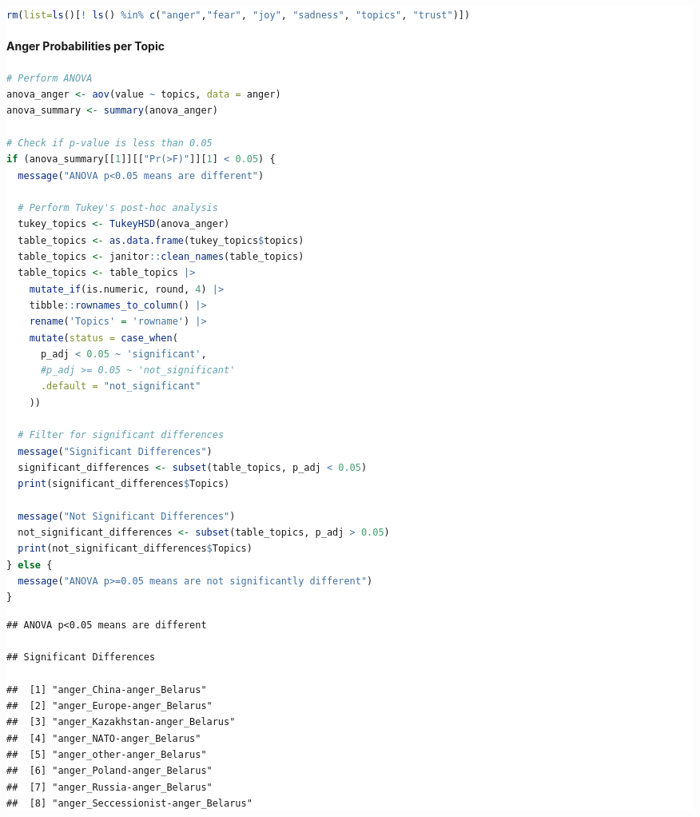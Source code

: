 ``` r
rm(list=ls()[! ls() %in% c("anger","fear", "joy", "sadness", "topics", "trust")])
```

#### Anger Probabilities per Topic

``` r
# Perform ANOVA
anova_anger <- aov(value ~ topics, data = anger)
anova_summary <- summary(anova_anger)

# Check if p-value is less than 0.05
if (anova_summary[[1]][["Pr(>F)"]][1] < 0.05) {
  message("ANOVA p<0.05 means are different")
  
  # Perform Tukey's post-hoc analysis
  tukey_topics <- TukeyHSD(anova_anger)
  table_topics <- as.data.frame(tukey_topics$topics)
  table_topics <- janitor::clean_names(table_topics)
  table_topics <- table_topics |> 
    mutate_if(is.numeric, round, 4) |> 
    tibble::rownames_to_column() |> 
    rename('Topics' = 'rowname') |> 
    mutate(status = case_when(
      p_adj < 0.05 ~ 'significant',
      #p_adj >= 0.05 ~ 'not_significant'
      .default = "not_significant"
    ))
  
  # Filter for significant differences
  message("Significant Differences")
  significant_differences <- subset(table_topics, p_adj < 0.05)
  print(significant_differences$Topics)
  
  message("Not Significant Differences")
  not_significant_differences <- subset(table_topics, p_adj > 0.05)
  print(not_significant_differences$Topics)
} else {
  message("ANOVA p>=0.05 means are not significantly different")
}
```

    ## ANOVA p<0.05 means are different

    ## Significant Differences

    ##  [1] "anger_China-anger_Belarus"           
    ##  [2] "anger_Europe-anger_Belarus"          
    ##  [3] "anger_Kazakhstan-anger_Belarus"      
    ##  [4] "anger_NATO-anger_Belarus"            
    ##  [5] "anger_other-anger_Belarus"           
    ##  [6] "anger_Poland-anger_Belarus"          
    ##  [7] "anger_Russia-anger_Belarus"          
    ##  [8] "anger_Seccessionist-anger_Belarus"   
